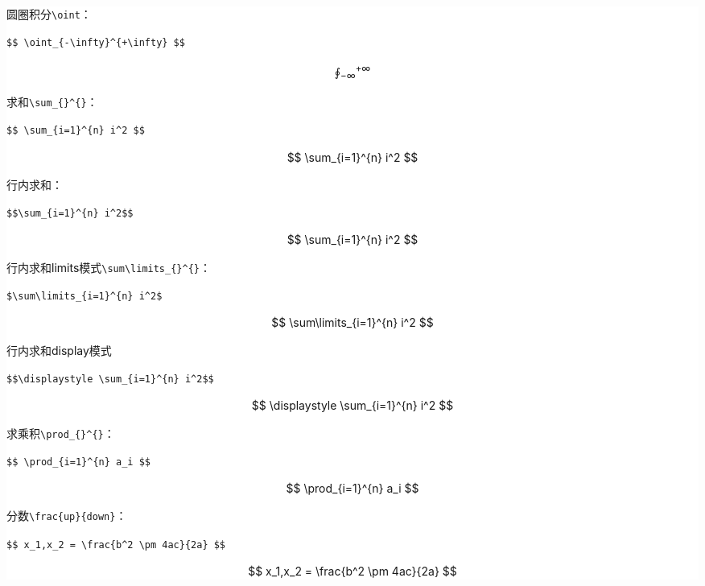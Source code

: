 
圆圈积分`\oint`：

```markdown
$$ \oint_{-\infty}^{+\infty} $$
```
$$
\oint_{-\infty}^{+\infty} 
$$


求和`\sum_{}^{}`：

```markdown
$$ \sum_{i=1}^{n} i^2 $$
```
$$
\sum_{i=1}^{n} i^2 
$$

行内求和：

```markdown
$$\sum_{i=1}^{n} i^2$$
```
$$
\sum_{i=1}^{n} i^2
$$

行内求和limits模式`\sum\limits_{}^{}`：
```markdown
$\sum\limits_{i=1}^{n} i^2$
```
$$
\sum\limits_{i=1}^{n} i^2
$$


行内求和display模式
```markdown
$$\displaystyle \sum_{i=1}^{n} i^2$$
```
$$
\displaystyle \sum_{i=1}^{n} i^2
$$


求乘积`\prod_{}^{}`：

```markdown
$$ \prod_{i=1}^{n} a_i $$
```
$$
\prod_{i=1}^{n} a_i
$$

分数`\frac{up}{down}`：

```markdown
$$ x_1,x_2 = \frac{b^2 \pm 4ac}{2a} $$
```
$$
x_1,x_2 = \frac{b^2 \pm 4ac}{2a}
$$
